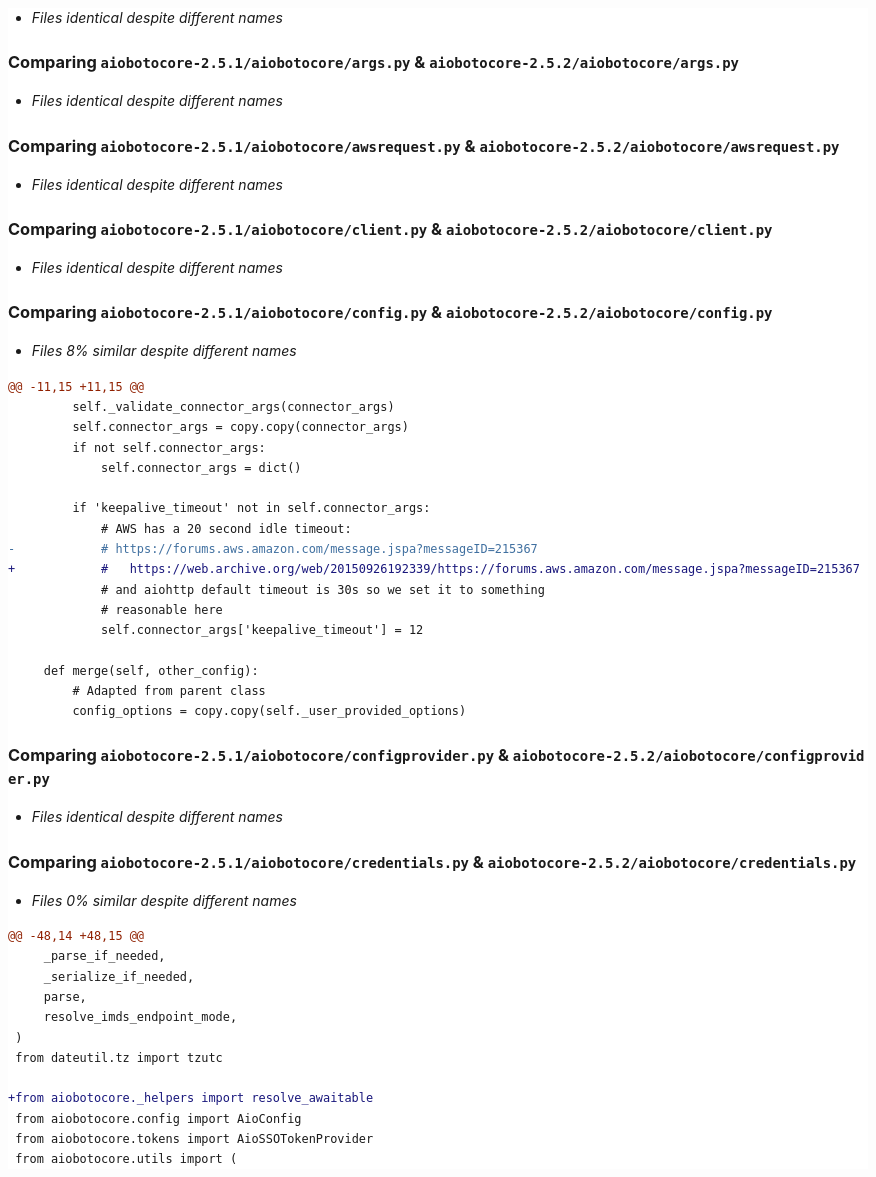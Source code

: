  * *Files identical despite different names*

### Comparing `aiobotocore-2.5.1/aiobotocore/args.py` & `aiobotocore-2.5.2/aiobotocore/args.py`

 * *Files identical despite different names*

### Comparing `aiobotocore-2.5.1/aiobotocore/awsrequest.py` & `aiobotocore-2.5.2/aiobotocore/awsrequest.py`

 * *Files identical despite different names*

### Comparing `aiobotocore-2.5.1/aiobotocore/client.py` & `aiobotocore-2.5.2/aiobotocore/client.py`

 * *Files identical despite different names*

### Comparing `aiobotocore-2.5.1/aiobotocore/config.py` & `aiobotocore-2.5.2/aiobotocore/config.py`

 * *Files 8% similar despite different names*

```diff
@@ -11,15 +11,15 @@
         self._validate_connector_args(connector_args)
         self.connector_args = copy.copy(connector_args)
         if not self.connector_args:
             self.connector_args = dict()
 
         if 'keepalive_timeout' not in self.connector_args:
             # AWS has a 20 second idle timeout:
-            # https://forums.aws.amazon.com/message.jspa?messageID=215367
+            #   https://web.archive.org/web/20150926192339/https://forums.aws.amazon.com/message.jspa?messageID=215367
             # and aiohttp default timeout is 30s so we set it to something
             # reasonable here
             self.connector_args['keepalive_timeout'] = 12
 
     def merge(self, other_config):
         # Adapted from parent class
         config_options = copy.copy(self._user_provided_options)
```

### Comparing `aiobotocore-2.5.1/aiobotocore/configprovider.py` & `aiobotocore-2.5.2/aiobotocore/configprovider.py`

 * *Files identical despite different names*

### Comparing `aiobotocore-2.5.1/aiobotocore/credentials.py` & `aiobotocore-2.5.2/aiobotocore/credentials.py`

 * *Files 0% similar despite different names*

```diff
@@ -48,14 +48,15 @@
     _parse_if_needed,
     _serialize_if_needed,
     parse,
     resolve_imds_endpoint_mode,
 )
 from dateutil.tz import tzutc
 
+from aiobotocore._helpers import resolve_awaitable
 from aiobotocore.config import AioConfig
 from aiobotocore.tokens import AioSSOTokenProvider
 from aiobotocore.utils import (
```